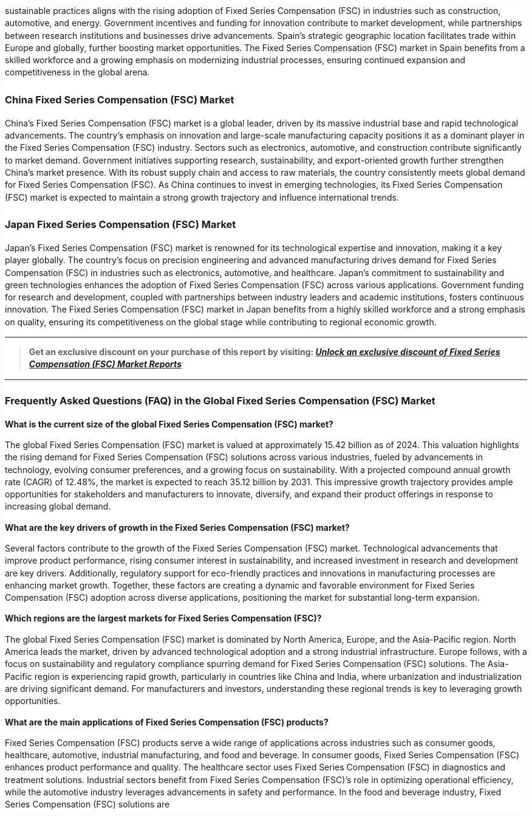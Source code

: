sustainable practices aligns with the rising adoption of Fixed Series Compensation (FSC) in industries such as construction, automotive, and energy. Government incentives and funding for innovation contribute to market development, while partnerships between research institutions and businesses drive advancements. Spain&rsquo;s strategic geographic location facilitates trade within Europe and globally, further boosting market opportunities. The Fixed Series Compensation (FSC) market in Spain benefits from a skilled workforce and a growing emphasis on modernizing industrial processes, ensuring continued expansion and competitiveness in the global arena.</p><h3>China Fixed Series Compensation (FSC) Market</h3><p>China&rsquo;s Fixed Series Compensation (FSC) market is a global leader, driven by its massive industrial base and rapid technological advancements. The country&rsquo;s emphasis on innovation and large-scale manufacturing capacity positions it as a dominant player in the Fixed Series Compensation (FSC) industry. Sectors such as electronics, automotive, and construction contribute significantly to market demand. Government initiatives supporting research, sustainability, and export-oriented growth further strengthen China&rsquo;s market presence. With its robust supply chain and access to raw materials, the country consistently meets global demand for Fixed Series Compensation (FSC). As China continues to invest in emerging technologies, its Fixed Series Compensation (FSC) market is expected to maintain a strong growth trajectory and influence international trends.</p><h3>Japan Fixed Series Compensation (FSC) Market</h3><p>Japan&rsquo;s Fixed Series Compensation (FSC) market is renowned for its technological expertise and innovation, making it a key player globally. The country&rsquo;s focus on precision engineering and advanced manufacturing drives demand for Fixed Series Compensation (FSC) in industries such as electronics, automotive, and healthcare. Japan&rsquo;s commitment to sustainability and green technologies enhances the adoption of Fixed Series Compensation (FSC) across various applications. Government funding for research and development, coupled with partnerships between industry leaders and academic institutions, fosters continuous innovation. The Fixed Series Compensation (FSC) market in Japan benefits from a highly skilled workforce and a strong emphasis on quality, ensuring its competitiveness on the global stage while contributing to regional economic growth.</p><hr /><blockquote><p><strong>Get an exclusive discount on your purchase of this report by visiting: <em><a href="://marketresearchpulse.com/ask-for-discount/42635?utm_source=Github&amp;utm_medium=0111">Unlock an exclusive discount of Fixed Series Compensation (FSC) Market Reports</a></em>&nbsp;</strong></p></blockquote><hr /><h3>Frequently Asked Questions (FAQ) in the Global Fixed Series Compensation (FSC) Market</h3><p><strong>What is the current size of the global Fixed Series Compensation (FSC) market?</strong></p><p>The global Fixed Series Compensation (FSC) market is valued at approximately 15.42 billion as of 2024. This valuation highlights the rising demand for Fixed Series Compensation (FSC) solutions across various industries, fueled by advancements in technology, evolving consumer preferences, and a growing focus on sustainability. With a projected compound annual growth rate (CAGR) of 12.48%, the market is expected to reach 35.12 billion by 2031. This impressive growth trajectory provides ample opportunities for stakeholders and manufacturers to innovate, diversify, and expand their product offerings in response to increasing global demand.</p><p><strong>What are the key drivers of growth in the Fixed Series Compensation (FSC) market?</strong></p><p>Several factors contribute to the growth of the Fixed Series Compensation (FSC) market. Technological advancements that improve product performance, rising consumer interest in sustainability, and increased investment in research and development are key drivers. Additionally, regulatory support for eco-friendly practices and innovations in manufacturing processes are enhancing market growth. Together, these factors are creating a dynamic and favorable environment for Fixed Series Compensation (FSC) adoption across diverse applications, positioning the market for substantial long-term expansion.</p><p><strong>Which regions are the largest markets for Fixed Series Compensation (FSC)?</strong></p><p>The global Fixed Series Compensation (FSC) market is dominated by North America, Europe, and the Asia-Pacific region. North America leads the market, driven by advanced technological adoption and a strong industrial infrastructure. Europe follows, with a focus on sustainability and regulatory compliance spurring demand for Fixed Series Compensation (FSC) solutions. The Asia-Pacific region is experiencing rapid growth, particularly in countries like China and India, where urbanization and industrialization are driving significant demand. For manufacturers and investors, understanding these regional trends is key to leveraging growth opportunities.</p><p><strong>What are the main applications of Fixed Series Compensation (FSC) products?</strong></p><p>Fixed Series Compensation (FSC) products serve a wide range of applications across industries such as consumer goods, healthcare, automotive, industrial manufacturing, and food and beverage. In consumer goods, Fixed Series Compensation (FSC) enhances product performance and quality. The healthcare sector uses Fixed Series Compensation (FSC) in diagnostics and treatment solutions. Industrial sectors benefit from Fixed Series Compensation (FSC)&rsquo;s role in optimizing operational efficiency, while the automotive industry leverages advancements in safety and performance. In the food and beverage industry, Fixed Series Compensation (FSC) solutions are